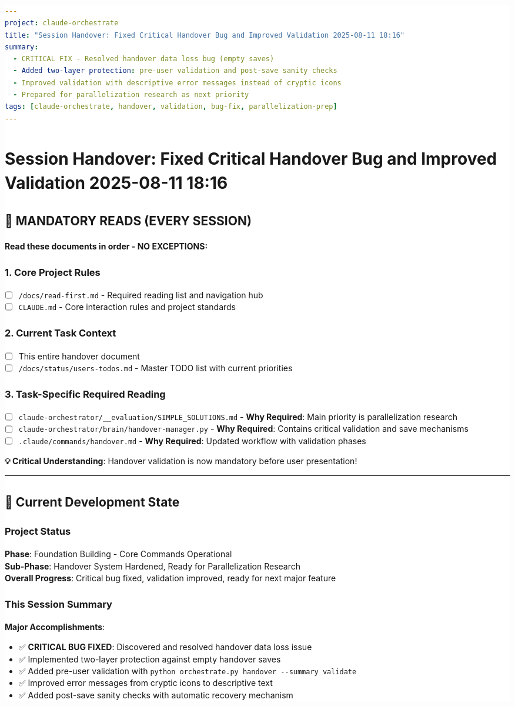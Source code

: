 ```yaml
---
project: claude-orchestrate
title: "Session Handover: Fixed Critical Handover Bug and Improved Validation 2025-08-11 18:16"
summary:
  - CRITICAL FIX - Resolved handover data loss bug (empty saves)
  - Added two-layer protection: pre-user validation and post-save sanity checks
  - Improved validation with descriptive error messages instead of cryptic icons
  - Prepared for parallelization research as next priority
tags: [claude-orchestrate, handover, validation, bug-fix, parallelization-prep]
---
```


# Session Handover: Fixed Critical Handover Bug and Improved Validation 2025-08-11 18:16

## 🔴 MANDATORY READS (EVERY SESSION)

**Read these documents in order - NO EXCEPTIONS:**

### 1. Core Project Rules 
- [ ] `/docs/read-first.md` - Required reading list and navigation hub
- [ ] `CLAUDE.md` - Core interaction rules and project standards

### 2. Current Task Context
- [ ] This entire handover document
- [ ] `/docs/status/users-todos.md` - Master TODO list with current priorities

### 3. Task-Specific Required Reading
- [ ] `claude-orchestrator/__evaluation/SIMPLE_SOLUTIONS.md` - **Why Required**: Main priority is parallelization research
- [ ] `claude-orchestrator/brain/handover-manager.py` - **Why Required**: Contains critical validation and save mechanisms
- [ ] `.claude/commands/handover.md` - **Why Required**: Updated workflow with validation phases

**💡 Critical Understanding**: Handover validation is now mandatory before user presentation!

---

## 📍 Current Development State

### Project Status
**Phase**: Foundation Building - Core Commands Operational  
**Sub-Phase**: Handover System Hardened, Ready for Parallelization Research  
**Overall Progress**: Critical bug fixed, validation improved, ready for next major feature

### This Session Summary

**Major Accomplishments**:
- ✅ **CRITICAL BUG FIXED**: Discovered and resolved handover data loss issue
- ✅ Implemented two-layer protection against empty handover saves
- ✅ Added pre-user validation with `python orchestrate.py handover --summary validate`
- ✅ Improved error messages from cryptic icons to descriptive text
- ✅ Added post-save sanity checks with automatic recovery mechanism
